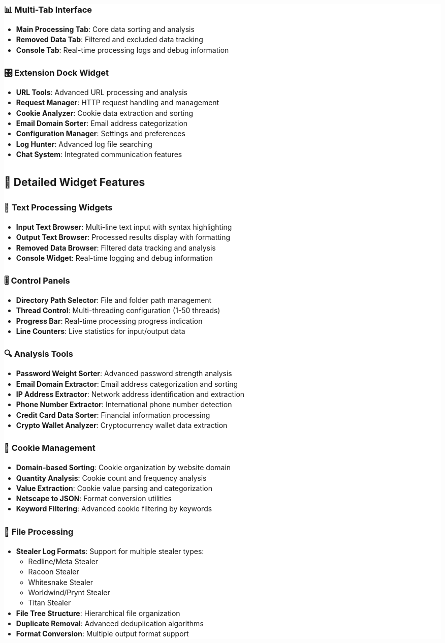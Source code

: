 ### 📊 **Multi-Tab Interface**
- **Main Processing Tab**: Core data sorting and analysis
- **Removed Data Tab**: Filtered and excluded data tracking
- **Console Tab**: Real-time processing logs and debug information

### 🎛️ **Extension Dock Widget**
- **URL Tools**: Advanced URL processing and analysis
- **Request Manager**: HTTP request handling and management
- **Cookie Analyzer**: Cookie data extraction and sorting
- **Email Domain Sorter**: Email address categorization
- **Configuration Manager**: Settings and preferences
- **Log Hunter**: Advanced log file searching
- **Chat System**: Integrated communication features

## 🔧 Detailed Widget Features

### 📝 **Text Processing Widgets**
- **Input Text Browser**: Multi-line text input with syntax highlighting
- **Output Text Browser**: Processed results display with formatting
- **Removed Data Browser**: Filtered data tracking and analysis
- **Console Widget**: Real-time logging and debug information

### 🎚️ **Control Panels**
- **Directory Path Selector**: File and folder path management
- **Thread Control**: Multi-threading configuration (1-50 threads)
- **Progress Bar**: Real-time processing progress indication
- **Line Counters**: Live statistics for input/output data

### 🔍 **Analysis Tools**
- **Password Weight Sorter**: Advanced password strength analysis
- **Email Domain Extractor**: Email address categorization and sorting
- **IP Address Extractor**: Network address identification and extraction
- **Phone Number Extractor**: International phone number detection
- **Credit Card Data Sorter**: Financial information processing
- **Crypto Wallet Analyzer**: Cryptocurrency wallet data extraction

### 🍪 **Cookie Management**
- **Domain-based Sorting**: Cookie organization by website domain
- **Quantity Analysis**: Cookie count and frequency analysis
- **Value Extraction**: Cookie value parsing and categorization
- **Netscape to JSON**: Format conversion utilities
- **Keyword Filtering**: Advanced cookie filtering by keywords

### 📁 **File Processing**
- **Stealer Log Formats**: Support for multiple stealer types:
  - Redline/Meta Stealer
  - Racoon Stealer  
  - Whitesnake Stealer
  - Worldwind/Prynt Stealer
  - Titan Stealer
- **File Tree Structure**: Hierarchical file organization
- **Duplicate Removal**: Advanced deduplication algorithms
- **Format Conversion**: Multiple output format support
